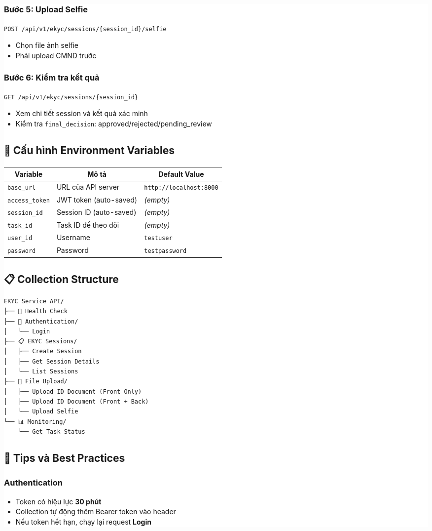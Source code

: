 ### Bước 5: Upload Selfie
```
POST /api/v1/ekyc/sessions/{session_id}/selfie
```
- Chọn file ảnh selfie
- Phải upload CMND trước

### Bước 6: Kiểm tra kết quả
```
GET /api/v1/ekyc/sessions/{session_id}
```
- Xem chi tiết session và kết quả xác minh
- Kiểm tra `final_decision`: approved/rejected/pending_review

## 🔧 Cấu hình Environment Variables

| Variable | Mô tả | Default Value |
|----------|-------|---------------|
| `base_url` | URL của API server | `http://localhost:8000` |
| `access_token` | JWT token (auto-saved) | _(empty)_ |
| `session_id` | Session ID (auto-saved) | _(empty)_ |
| `task_id` | Task ID để theo dõi | _(empty)_ |
| `user_id` | Username | `testuser` |
| `password` | Password | `testpassword` |

## 📋 Collection Structure

```
EKYC Service API/
├── 🏥 Health Check
├── 🔐 Authentication/
│   └── Login
├── 📋 EKYC Sessions/
│   ├── Create Session
│   ├── Get Session Details
│   └── List Sessions
├── 📎 File Upload/
│   ├── Upload ID Document (Front Only)
│   ├── Upload ID Document (Front + Back)
│   └── Upload Selfie
└── 📊 Monitoring/
    └── Get Task Status
```

## 🎯 Tips và Best Practices

### Authentication
- Token có hiệu lực **30 phút**
- Collection tự động thêm Bearer token vào header
- Nếu token hết hạn, chạy lại request **Login**
